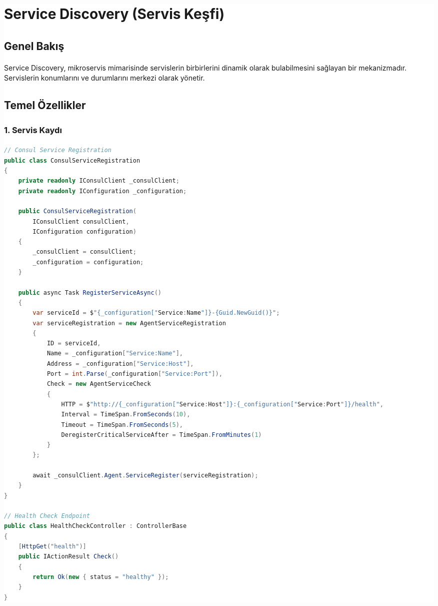 # Service Discovery (Servis Keşfi)

## Genel Bakış
Service Discovery, mikroservis mimarisinde servislerin birbirlerini dinamik olarak bulabilmesini sağlayan bir mekanizmadır. Servislerin konumlarını ve durumlarını merkezi olarak yönetir.

## Temel Özellikler

### 1. Servis Kaydı
```csharp
// Consul Service Registration
public class ConsulServiceRegistration
{
    private readonly IConsulClient _consulClient;
    private readonly IConfiguration _configuration;

    public ConsulServiceRegistration(
        IConsulClient consulClient,
        IConfiguration configuration)
    {
        _consulClient = consulClient;
        _configuration = configuration;
    }

    public async Task RegisterServiceAsync()
    {
        var serviceId = $"{_configuration["Service:Name"]}-{Guid.NewGuid()}";
        var serviceRegistration = new AgentServiceRegistration
        {
            ID = serviceId,
            Name = _configuration["Service:Name"],
            Address = _configuration["Service:Host"],
            Port = int.Parse(_configuration["Service:Port"]),
            Check = new AgentServiceCheck
            {
                HTTP = $"http://{_configuration["Service:Host"]}:{_configuration["Service:Port"]}/health",
                Interval = TimeSpan.FromSeconds(10),
                Timeout = TimeSpan.FromSeconds(5),
                DeregisterCriticalServiceAfter = TimeSpan.FromMinutes(1)
            }
        };

        await _consulClient.Agent.ServiceRegister(serviceRegistration);
    }
}

// Health Check Endpoint
public class HealthCheckController : ControllerBase
{
    [HttpGet("health")]
    public IActionResult Check()
    {
        return Ok(new { status = "healthy" });
    }
}
```
